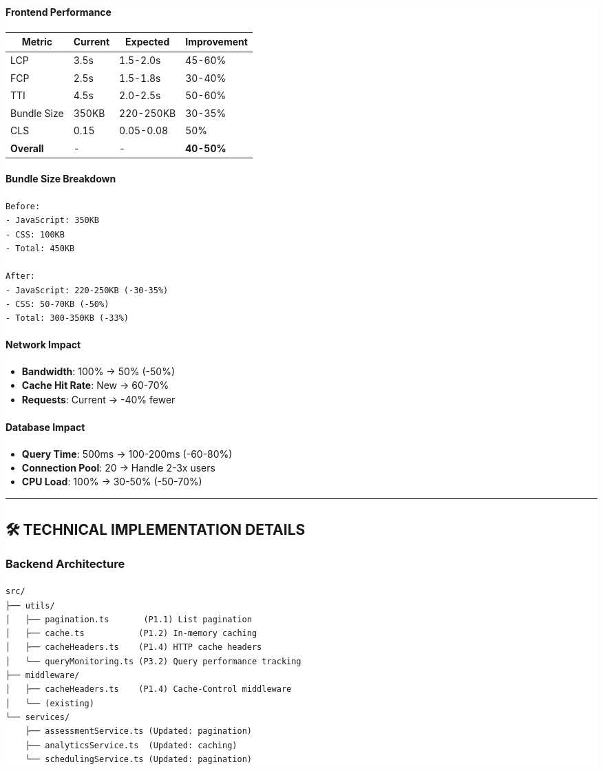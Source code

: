 #### Frontend Performance
| Metric | Current | Expected | Improvement |
|--------|---------|----------|-------------|
| LCP | 3.5s | 1.5-2.0s | 45-60% |
| FCP | 2.5s | 1.5-1.8s | 30-40% |
| TTI | 4.5s | 2.0-2.5s | 50-60% |
| Bundle Size | 350KB | 220-250KB | 30-35% |
| CLS | 0.15 | 0.05-0.08 | 50% |
| **Overall** | - | - | **40-50%** |

#### Bundle Size Breakdown
```
Before:
- JavaScript: 350KB
- CSS: 100KB
- Total: 450KB

After:
- JavaScript: 220-250KB (-30-35%)
- CSS: 50-70KB (-50%)
- Total: 300-350KB (-33%)
```

#### Network Impact
- **Bandwidth**: 100% → 50% (-50%)
- **Cache Hit Rate**: New → 60-70%
- **Requests**: Current → -40% fewer

#### Database Impact
- **Query Time**: 500ms → 100-200ms (-60-80%)
- **Connection Pool**: 20 → Handle 2-3x users
- **CPU Load**: 100% → 30-50% (-50-70%)

---

## 🛠️ TECHNICAL IMPLEMENTATION DETAILS

### Backend Architecture
```
src/
├── utils/
│   ├── pagination.ts       (P1.1) List pagination
│   ├── cache.ts           (P1.2) In-memory caching
│   ├── cacheHeaders.ts    (P1.4) HTTP cache headers
│   └── queryMonitoring.ts (P3.2) Query performance tracking
├── middleware/
│   ├── cacheHeaders.ts    (P1.4) Cache-Control middleware
│   └── (existing)
└── services/
    ├── assessmentService.ts (Updated: pagination)
    ├── analyticsService.ts  (Updated: caching)
    └── schedulingService.ts (Updated: pagination)
```
